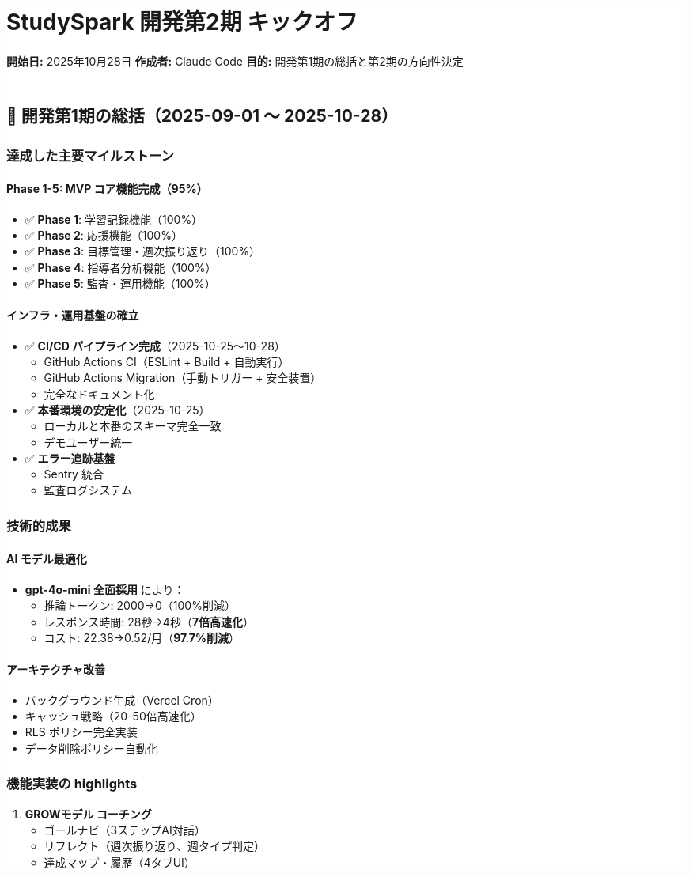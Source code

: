 # StudySpark 開発第2期 キックオフ

**開始日:** 2025年10月28日
**作成者:** Claude Code
**目的:** 開発第1期の総括と第2期の方向性決定

---

## 🎉 開発第1期の総括（2025-09-01 〜 2025-10-28）

### 達成した主要マイルストーン

#### Phase 1-5: MVP コア機能完成（95%）
- ✅ **Phase 1**: 学習記録機能（100%）
- ✅ **Phase 2**: 応援機能（100%）
- ✅ **Phase 3**: 目標管理・週次振り返り（100%）
- ✅ **Phase 4**: 指導者分析機能（100%）
- ✅ **Phase 5**: 監査・運用機能（100%）

#### インフラ・運用基盤の確立
- ✅ **CI/CD パイプライン完成**（2025-10-25〜10-28）
  - GitHub Actions CI（ESLint + Build + 自動実行）
  - GitHub Actions Migration（手動トリガー + 安全装置）
  - 完全なドキュメント化
- ✅ **本番環境の安定化**（2025-10-25）
  - ローカルと本番のスキーマ完全一致
  - デモユーザー統一
- ✅ **エラー追跡基盤**
  - Sentry 統合
  - 監査ログシステム

### 技術的成果

#### AI モデル最適化
- **gpt-4o-mini 全面採用** により：
  - 推論トークン: 2000→0（100%削減）
  - レスポンス時間: 28秒→4秒（**7倍高速化**）
  - コスト: $22.38→$0.52/月（**97.7%削減**）

#### アーキテクチャ改善
- バックグラウンド生成（Vercel Cron）
- キャッシュ戦略（20-50倍高速化）
- RLS ポリシー完全実装
- データ削除ポリシー自動化

### 機能実装の highlights

1. **GROWモデル コーチング**
   - ゴールナビ（3ステップAI対話）
   - リフレクト（週次振り返り、週タイプ判定）
   - 達成マップ・履歴（4タブUI）
